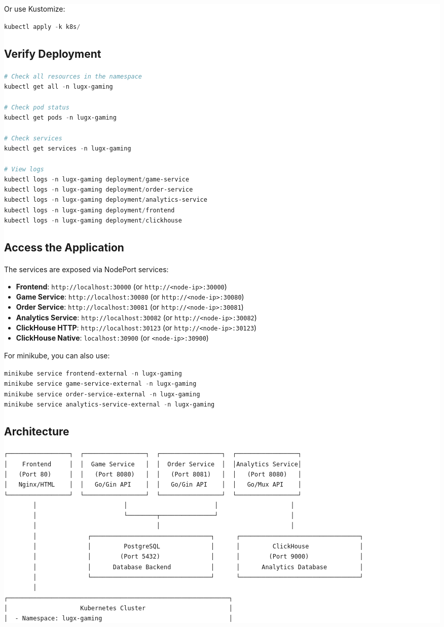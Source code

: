    Or use Kustomize:

   ```powershell
   kubectl apply -k k8s/
   ```

## Verify Deployment

```powershell
# Check all resources in the namespace
kubectl get all -n lugx-gaming

# Check pod status
kubectl get pods -n lugx-gaming

# Check services
kubectl get services -n lugx-gaming

# View logs
kubectl logs -n lugx-gaming deployment/game-service
kubectl logs -n lugx-gaming deployment/order-service
kubectl logs -n lugx-gaming deployment/analytics-service
kubectl logs -n lugx-gaming deployment/frontend
kubectl logs -n lugx-gaming deployment/clickhouse
```

## Access the Application

The services are exposed via NodePort services:

- **Frontend**: `http://localhost:30000` (or `http://<node-ip>:30000`)
- **Game Service**: `http://localhost:30080` (or `http://<node-ip>:30080`)
- **Order Service**: `http://localhost:30081` (or `http://<node-ip>:30081`)
- **Analytics Service**: `http://localhost:30082` (or `http://<node-ip>:30082`)
- **ClickHouse HTTP**: `http://localhost:30123` (or `http://<node-ip>:30123`)
- **ClickHouse Native**: `localhost:30900` (or `<node-ip>:30900`)

For minikube, you can also use:

```powershell
minikube service frontend-external -n lugx-gaming
minikube service game-service-external -n lugx-gaming
minikube service order-service-external -n lugx-gaming
minikube service analytics-service-external -n lugx-gaming
```

## Architecture

```
┌─────────────────┐  ┌─────────────────┐  ┌─────────────────┐  ┌─────────────────┐
│    Frontend     │  │  Game Service   │  │  Order Service  │  │Analytics Service│
│   (Port 80)     │  │   (Port 8080)   │  │   (Port 8081)   │  │   (Port 8080)   │
│   Nginx/HTML    │  │   Go/Gin API    │  │   Go/Gin API    │  │   Go/Mux API    │
└─────────────────┘  └─────────────────┘  └─────────────────┘  └─────────────────┘
        │                        │                        │                    │
        │                        └────────┬───────────────┘                    │
        │                                 │                                    │
        │              ┌─────────────────────────────────┐      ┌─────────────────────────────────┐
        │              │         PostgreSQL              │      │         ClickHouse              │
        │              │        (Port 5432)              │      │        (Port 9000)              │
        │              │      Database Backend           │      │      Analytics Database         │
        │              └─────────────────────────────────┘      └─────────────────────────────────┘
        │
┌─────────────────────────────────────────────────────────────┐
│                    Kubernetes Cluster                       │
│  - Namespace: lugx-gaming                                   │
```